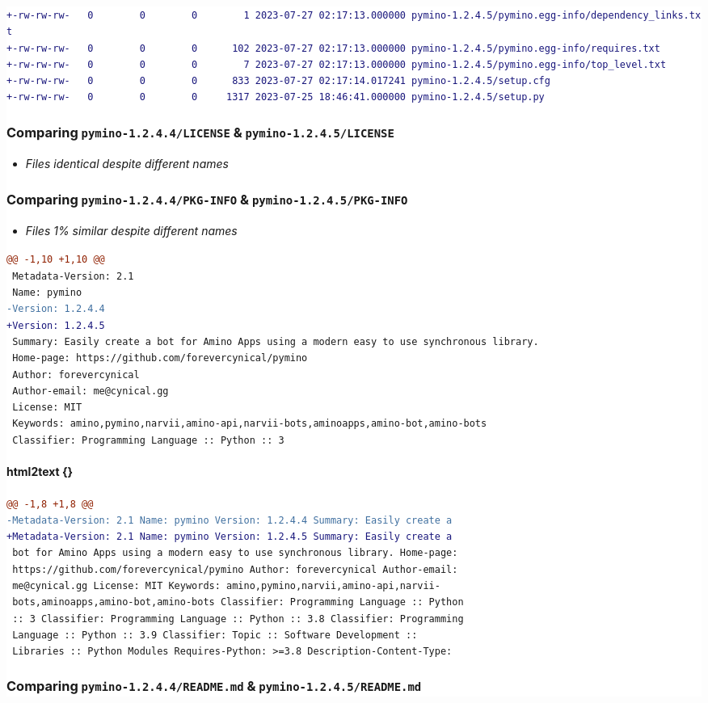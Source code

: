 ```diff
+-rw-rw-rw-   0        0        0        1 2023-07-27 02:17:13.000000 pymino-1.2.4.5/pymino.egg-info/dependency_links.txt
+-rw-rw-rw-   0        0        0      102 2023-07-27 02:17:13.000000 pymino-1.2.4.5/pymino.egg-info/requires.txt
+-rw-rw-rw-   0        0        0        7 2023-07-27 02:17:13.000000 pymino-1.2.4.5/pymino.egg-info/top_level.txt
+-rw-rw-rw-   0        0        0      833 2023-07-27 02:17:14.017241 pymino-1.2.4.5/setup.cfg
+-rw-rw-rw-   0        0        0     1317 2023-07-25 18:46:41.000000 pymino-1.2.4.5/setup.py
```

### Comparing `pymino-1.2.4.4/LICENSE` & `pymino-1.2.4.5/LICENSE`

 * *Files identical despite different names*

### Comparing `pymino-1.2.4.4/PKG-INFO` & `pymino-1.2.4.5/PKG-INFO`

 * *Files 1% similar despite different names*

```diff
@@ -1,10 +1,10 @@
 Metadata-Version: 2.1
 Name: pymino
-Version: 1.2.4.4
+Version: 1.2.4.5
 Summary: Easily create a bot for Amino Apps using a modern easy to use synchronous library.
 Home-page: https://github.com/forevercynical/pymino
 Author: forevercynical
 Author-email: me@cynical.gg
 License: MIT
 Keywords: amino,pymino,narvii,amino-api,narvii-bots,aminoapps,amino-bot,amino-bots
 Classifier: Programming Language :: Python :: 3
```

#### html2text {}

```diff
@@ -1,8 +1,8 @@
-Metadata-Version: 2.1 Name: pymino Version: 1.2.4.4 Summary: Easily create a
+Metadata-Version: 2.1 Name: pymino Version: 1.2.4.5 Summary: Easily create a
 bot for Amino Apps using a modern easy to use synchronous library. Home-page:
 https://github.com/forevercynical/pymino Author: forevercynical Author-email:
 me@cynical.gg License: MIT Keywords: amino,pymino,narvii,amino-api,narvii-
 bots,aminoapps,amino-bot,amino-bots Classifier: Programming Language :: Python
 :: 3 Classifier: Programming Language :: Python :: 3.8 Classifier: Programming
 Language :: Python :: 3.9 Classifier: Topic :: Software Development ::
 Libraries :: Python Modules Requires-Python: >=3.8 Description-Content-Type:
```

### Comparing `pymino-1.2.4.4/README.md` & `pymino-1.2.4.5/README.md`
